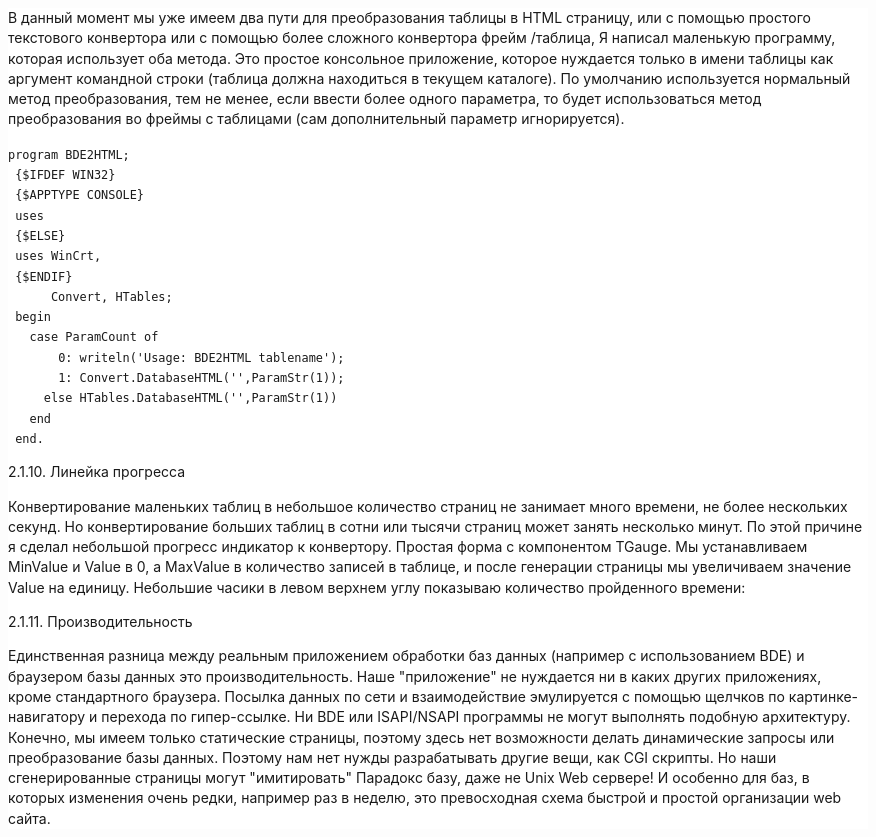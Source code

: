 В данный момент мы уже имеем два пути для преобразования таблицы в HTML
страницу, или с помощью простого текстового конвертора или с помощью
более сложного конвертора фрейм /таблица, Я написал маленькую программу,
которая использует оба метода. Это простое консольное приложение,
которое нуждается только в имени таблицы как аргумент командной строки
(таблица должна находиться в текущем каталоге). По умолчанию
используется нормальный метод преобразования, тем не менее, если ввести
более одного параметра, то будет использоваться метод преобразования во
фреймы с таблицами (сам дополнительный параметр игнорируется).

 

    program BDE2HTML;
     {$IFDEF WIN32}
     {$APPTYPE CONSOLE}
     uses
     {$ELSE}
     uses WinCrt,
     {$ENDIF}
          Convert, HTables;
     begin
       case ParamCount of
           0: writeln('Usage: BDE2HTML tablename');
           1: Convert.DatabaseHTML('',ParamStr(1));
         else HTables.DatabaseHTML('',ParamStr(1))
       end
     end.

 

2.1.10. Линейка прогресса

Конвертирование маленьких таблиц в небольшое количество страниц не
занимает много времени, не более нескольких секунд. Но конвертирование
больших таблиц в сотни или тысячи страниц может занять несколько минут.
По этой причине я сделал небольшой прогресс индикатор к конвертору.
Простая форма с компонентом TGauge. Мы устанавливаем MinValue и Value в
0, а MaxValue в количество записей в таблице, и после генерации страницы
мы увеличиваем значение Value на единицу. Небольшие часики в левом
верхнем углу показываю количество пройденного времени:

 

2.1.11. Производительность

Единственная разница между реальным приложением обработки баз данных
(например с использованием BDE) и браузером базы данных это
производительность. Наше "приложение" не нуждается ни в каких других
приложениях, кроме стандартного браузера. Посылка данных по сети и
взаимодействие эмулируется с помощью щелчков по картинке-навигатору и
перехода по гипер-ссылке. Ни BDE или ISAPI/NSAPI программы не могут
выполнять подобную архитектуру. Конечно, мы имеем только статические
страницы, поэтому здесь нет возможности делать динамические запросы или
преобразование базы данных. Поэтому нам нет нужды разрабатывать другие
вещи, как CGI скрипты. Но наши сгенерированные страницы могут
"имитировать" Парадокс базу, даже не Unix Web сервере! И особенно для
баз, в которых изменения очень редки, например раз в неделю, это
превосходная схема быстрой и простой организации web сайта.
